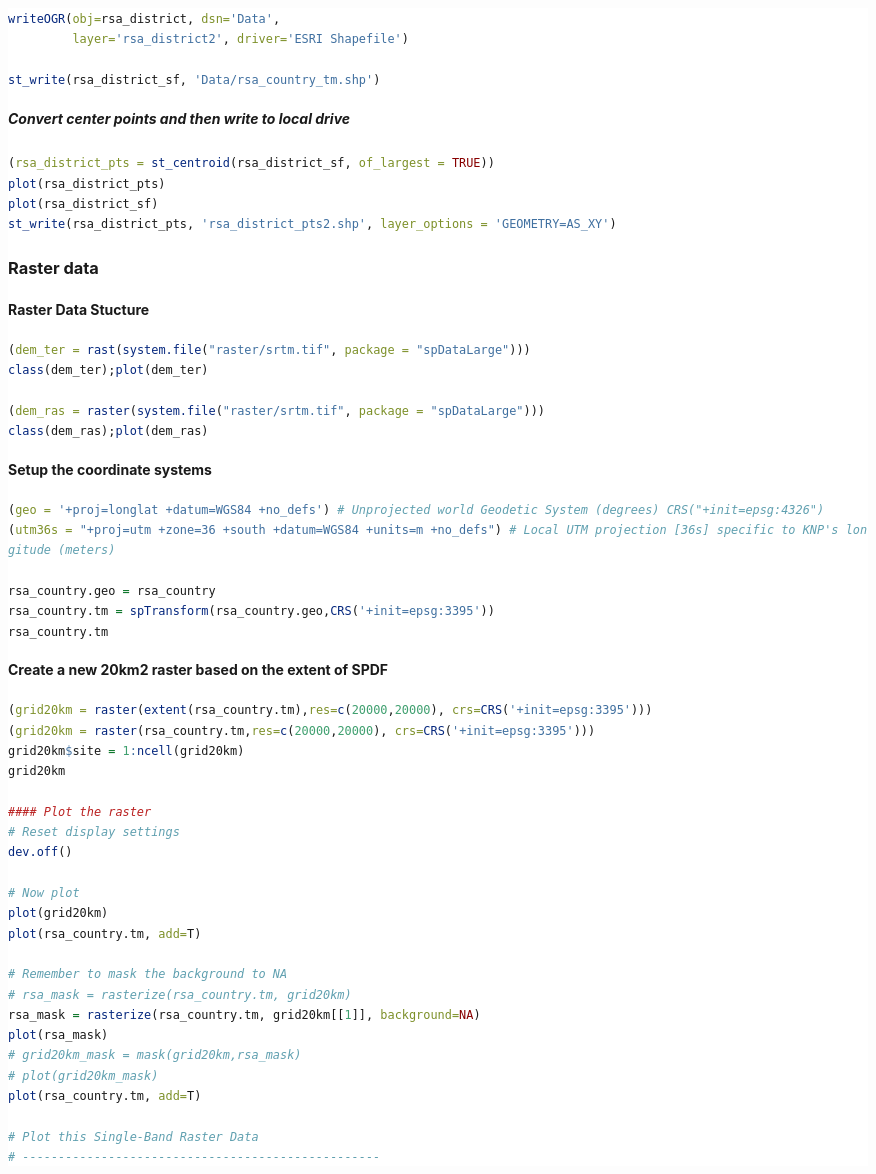 ```r
writeOGR(obj=rsa_district, dsn='Data', 
         layer='rsa_district2', driver='ESRI Shapefile')

st_write(rsa_district_sf, 'Data/rsa_country_tm.shp')
```

##### Convert center points and then write to local drive

```r
(rsa_district_pts = st_centroid(rsa_district_sf, of_largest = TRUE))
plot(rsa_district_pts)
plot(rsa_district_sf)
st_write(rsa_district_pts, 'rsa_district_pts2.shp', layer_options = 'GEOMETRY=AS_XY')
```

### Raster data

#### Raster Data Stucture

```r
(dem_ter = rast(system.file("raster/srtm.tif", package = "spDataLarge")))
class(dem_ter);plot(dem_ter)

(dem_ras = raster(system.file("raster/srtm.tif", package = "spDataLarge")))
class(dem_ras);plot(dem_ras)
```

#### Setup the coordinate systems

```r
(geo = '+proj=longlat +datum=WGS84 +no_defs') # Unprojected world Geodetic System (degrees) CRS("+init=epsg:4326")
(utm36s = "+proj=utm +zone=36 +south +datum=WGS84 +units=m +no_defs") # Local UTM projection [36s] specific to KNP's longitude (meters)

rsa_country.geo = rsa_country
rsa_country.tm = spTransform(rsa_country.geo,CRS('+init=epsg:3395'))
rsa_country.tm
```

#### Create a new 20km2 raster based on the extent of SPDF

```r
(grid20km = raster(extent(rsa_country.tm),res=c(20000,20000), crs=CRS('+init=epsg:3395')))
(grid20km = raster(rsa_country.tm,res=c(20000,20000), crs=CRS('+init=epsg:3395')))
grid20km$site = 1:ncell(grid20km)
grid20km

#### Plot the raster
# Reset display settings
dev.off()

# Now plot
plot(grid20km)
plot(rsa_country.tm, add=T)
 
# Remember to mask the background to NA
# rsa_mask = rasterize(rsa_country.tm, grid20km)
rsa_mask = rasterize(rsa_country.tm, grid20km[[1]], background=NA)
plot(rsa_mask)
# grid20km_mask = mask(grid20km,rsa_mask)
# plot(grid20km_mask)
plot(rsa_country.tm, add=T)

# Plot this Single-Band Raster Data
# --------------------------------------------------
```